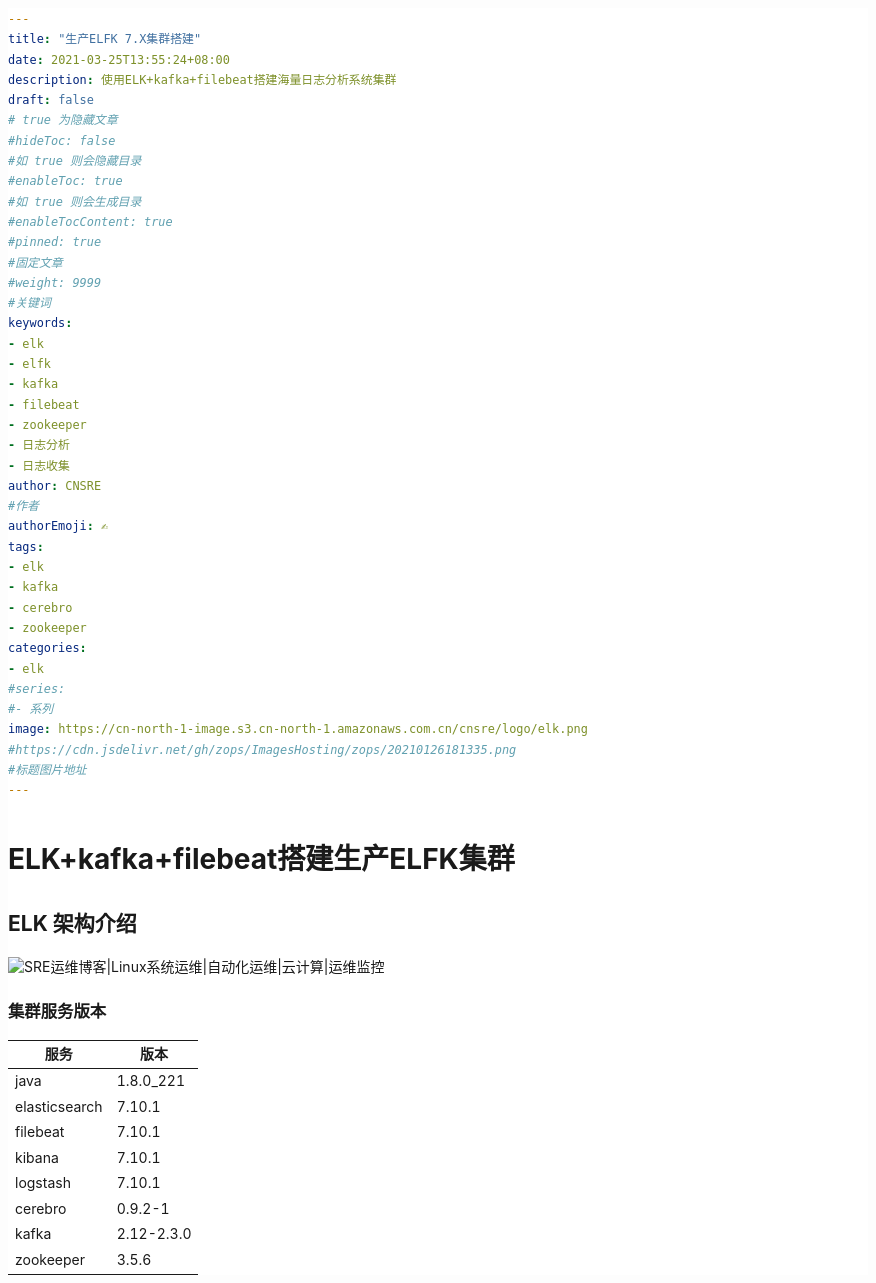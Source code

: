 ```yaml
---
title: "生产ELFK 7.X集群搭建"
date: 2021-03-25T13:55:24+08:00
description: 使用ELK+kafka+filebeat搭建海量日志分析系统集群
draft: false
# true 为隐藏文章
#hideToc: false
#如 true 则会隐藏目录
#enableToc: true
#如 true 则会生成目录
#enableTocContent: true
#pinned: true  
#固定文章
#weight: 9999
#关键词
keywords:
- elk
- elfk
- kafka
- filebeat
- zookeeper
- 日志分析
- 日志收集
author: CNSRE    
#作者
authorEmoji: ✍
tags:
- elk
- kafka
- cerebro
- zookeeper
categories:
- elk
#series:
#- 系列
image: https://cn-north-1-image.s3.cn-north-1.amazonaws.com.cn/cnsre/logo/elk.png
#https://cdn.jsdelivr.net/gh/zops/ImagesHosting/zops/20210126181335.png
#标题图片地址
---
```

# ELK+kafka+filebeat搭建生产ELFK集群
## ELK 架构介绍
![SRE运维博客|Linux系统运维|自动化运维|云计算|运维监控](https://cdn.jsdelivr.net/gh/zops/ImagesHosting/zops/ELKstack.png)
### 集群服务版本
服务|版本
-|-
java|1.8.0_221
elasticsearch|7.10.1
filebeat|7.10.1
kibana|7.10.1
logstash|7.10.1
cerebro|0.9.2-1
kafka|2.12-2.3.0
zookeeper|3.5.6
